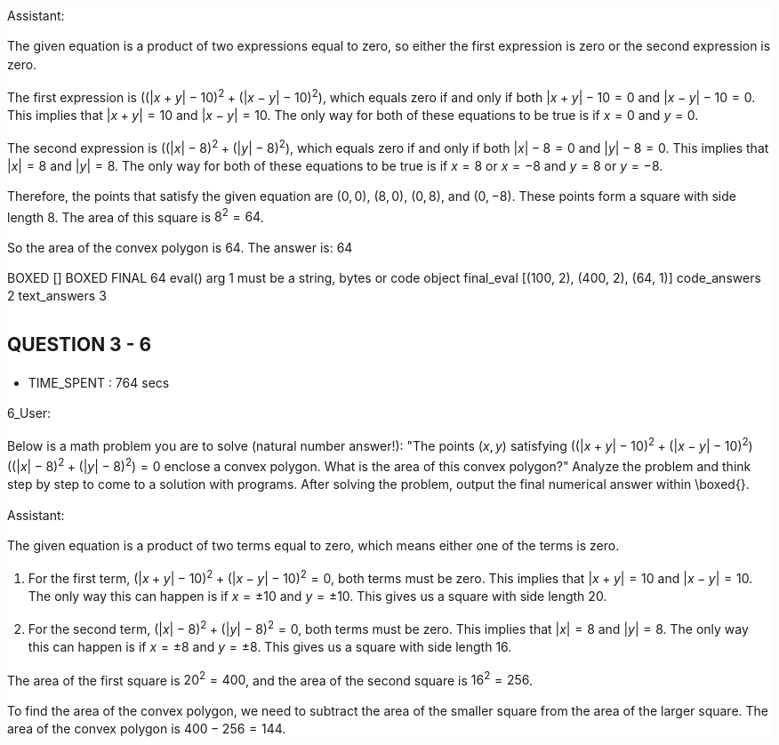 Assistant:

 The given equation is a product of two expressions equal to zero, so either the first expression is zero or the second expression is zero.

The first expression is $((\vert x + y \vert - 10)^2 + ( \vert x - y \vert - 10)^2)$, which equals zero if and only if both $\vert x + y \vert - 10 = 0$ and $\vert x - y \vert - 10 = 0$. This implies that $\vert x + y \vert = 10$ and $\vert x - y \vert = 10$. The only way for both of these equations to be true is if $x = 0$ and $y = 0$.

The second expression is $((\vert x \vert - 8)^2 + ( \vert y \vert - 8)^2)$, which equals zero if and only if both $\vert x \vert - 8 = 0$ and $\vert y \vert - 8 = 0$. This implies that $\vert x \vert = 8$ and $\vert y \vert = 8$. The only way for both of these equations to be true is if $x = 8$ or $x = -8$ and $y = 8$ or $y = -8$.

Therefore, the points that satisfy the given equation are $(0, 0)$, $(8, 0)$, $(0, 8)$, and $(0, -8)$. These points form a square with side length 8. The area of this square is $8^2 = 64$.

So the area of the convex polygon is 64. The answer is: $64$

BOXED []
BOXED FINAL 64
eval() arg 1 must be a string, bytes or code object final_eval
[(100, 2), (400, 2), (64, 1)]
code_answers 2 text_answers 3



## QUESTION 3 - 6 
- TIME_SPENT : 764 secs

6_User:

Below is a math problem you are to solve (natural number answer!):
"The points $\left(x, y\right)$ satisfying $((\vert x + y \vert - 10)^2 + ( \vert x - y \vert - 10)^2)((\vert x \vert - 8)^2 + ( \vert y \vert - 8)^2) = 0$ enclose a convex polygon. What is the area of this convex polygon?"
Analyze the problem and think step by step to come to a solution with programs. After solving the problem, output the final numerical answer within \boxed{}.

Assistant:

 The given equation is a product of two terms equal to zero, which means either one of the terms is zero. 

1. For the first term, $(\vert x + y \vert - 10)^2 + ( \vert x - y \vert - 10)^2 = 0$, both terms must be zero. This implies that $\vert x + y \vert = 10$ and $\vert x - y \vert = 10$. The only way this can happen is if $x = \pm 10$ and $y = \pm 10$. This gives us a square with side length 20.

2. For the second term, $(\vert x \vert - 8)^2 + ( \vert y \vert - 8)^2 = 0$, both terms must be zero. This implies that $\vert x \vert = 8$ and $\vert y \vert = 8$. The only way this can happen is if $x = \pm 8$ and $y = \pm 8$. This gives us a square with side length 16.

The area of the first square is $20^2 = 400$, and the area of the second square is $16^2 = 256$.

To find the area of the convex polygon, we need to subtract the area of the smaller square from the area of the larger square. The area of the convex polygon is $400 - 256 = 144$.
